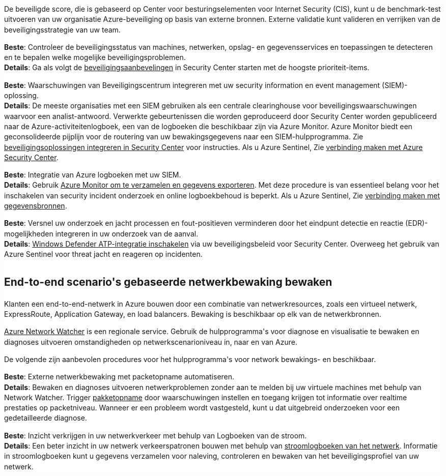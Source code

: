 De beveiligde score, die is gebaseerd op Center voor besturingselementen voor Internet Security (CIS), kunt u de benchmark-test uitvoeren van uw organisatie Azure-beveiliging op basis van externe bronnen. Externe validatie kunt valideren en verrijken van de beveiligingsstrategie van uw team.

**Beste**: Controleer de beveiligingsstatus van machines, netwerken, opslag- en gegevensservices en toepassingen te detecteren en te bepalen welke mogelijke beveiligingsproblemen.  
**Details**: Ga als volgt de [beveiligingsaanbevelingen](../security-center/security-center-recommendations.md) in Security Center starten met de hoogste prioriteit-items.

**Beste**: Waarschuwingen van Beveiligingscentrum integreren met uw security information en event management (SIEM)-oplossing.   
**Details**: De meeste organisaties met een SIEM gebruiken als een centrale clearinghouse voor beveiligingswaarschuwingen waarvoor een analist-antwoord. Verwerkte gebeurtenissen die worden geproduceerd door Security Center worden gepubliceerd naar de Azure-activiteitenlogboek, een van de logboeken die beschikbaar zijn via Azure Monitor. Azure Monitor biedt een geconsolideerde pijplijn voor de routering van uw bewakingsgegevens naar een SIEM-hulpprogramma. Zie [beveiligingsoplossingen integreren in Security Center](../security-center/security-center-partner-integration.md#exporting-data-to-a-siem) voor instructies. Als u Azure Sentinel, Zie [verbinding maken met Azure Security Center](../sentinel/connect-azure-security-center.md).

**Beste**: Integratie van Azure logboeken met uw SIEM.   
**Details**: Gebruik [Azure Monitor om te verzamelen en gegevens exporteren](../azure-monitor/overview.md#integrate-and-export-data). Met deze procedure is van essentieel belang voor het inschakelen van security incident onderzoek en online logboekbehoud is beperkt. Als u Azure Sentinel, Zie [verbinding maken met gegevensbronnen](../sentinel/connect-data-sources.md).

**Beste**: Versnel uw onderzoek en jacht processen en fout-positieven verminderen door het eindpunt detectie en reactie (EDR)-mogelijkheden integreren in uw onderzoek van de aanval.   
**Details**: [Windows Defender ATP-integratie inschakelen](../security-center/security-center-wdatp.md#enable-windows-defender-atp-integration) via uw beveiligingsbeleid voor Security Center. Overweeg het gebruik van Azure Sentinel voor threat jacht en reageren op incidenten.

## <a name="monitor-end-to-end-scenario-based-network-monitoring"></a>End-to-end scenario's gebaseerde netwerkbewaking bewaken
Klanten een end-to-end-netwerk in Azure bouwen door een combinatie van netwerkresources, zoals een virtueel netwerk, ExpressRoute, Application Gateway, en load balancers. Bewaking is beschikbaar op elk van de netwerkbronnen.

[Azure Network Watcher](../network-watcher/network-watcher-monitoring-overview.md) is een regionale service. Gebruik de hulpprogramma's voor diagnose en visualisatie te bewaken en diagnoses uitvoeren omstandigheden op netwerkscenarioniveau in, naar en van Azure.

De volgende zijn aanbevolen procedures voor het hulpprogramma's voor network bewakings- en beschikbaar.

**Beste**: Externe netwerkbewaking met packetopname automatiseren.  
**Details**: Bewaken en diagnoses uitvoeren netwerkproblemen zonder aan te melden bij uw virtuele machines met behulp van Network Watcher. Trigger [pakketopname](../network-watcher/network-watcher-alert-triggered-packet-capture.md) door waarschuwingen instellen en toegang krijgen tot informatie over realtime prestaties op packetniveau. Wanneer er een probleem wordt vastgesteld, kunt u dat uitgebreid onderzoeken voor een gedetailleerde diagnose.

**Beste**: Inzicht verkrijgen in uw netwerkverkeer met behulp van Logboeken van de stroom.  
**Details**: Een beter inzicht in uw netwerk verkeerspatronen bouwen met behulp van [stroomlogboeken van het netwerk](../network-watcher/network-watcher-nsg-flow-logging-overview.md). Informatie in stroomlogboeken kunt u gegevens verzamelen voor naleving, controleren en bewaken van het beveiligingsprofiel van uw netwerk.
